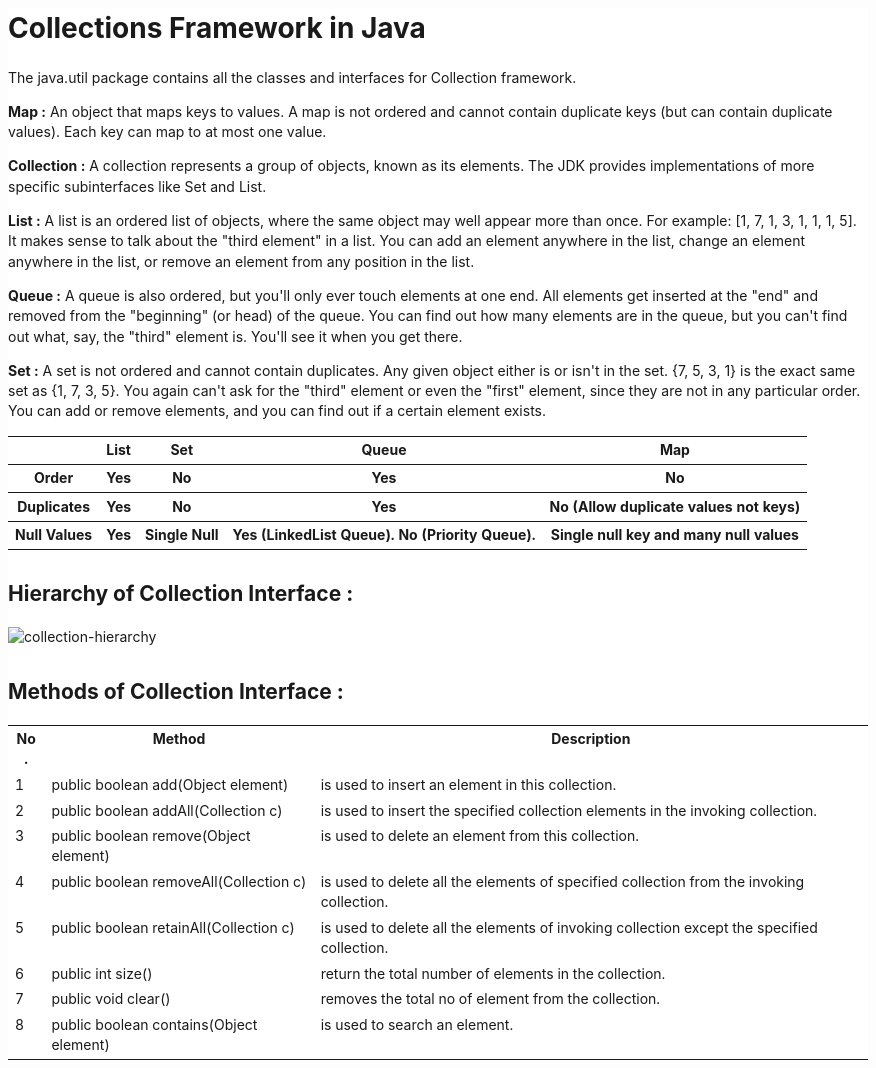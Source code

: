 # Collections Framework in Java

The java.util package contains all the classes and interfaces for Collection framework.

**Map :**
An object that maps keys to values. A map is not ordered and cannot contain duplicate keys (but can contain duplicate values). Each key can map to at most one value.

**Collection :**
A collection represents a group of objects, known as its elements. The JDK provides implementations of more specific subinterfaces like Set and List.

**List :**
A list is an ordered list of objects, where the same object may well appear more than once. For example: [1, 7, 1, 3, 1, 1, 1, 5]. It makes sense to talk about the "third element" in a list. You can add an element anywhere in the list, change an element anywhere in the list, or remove an element from any position in the list.

**Queue :**
A queue is also ordered, but you'll only ever touch elements at one end. All elements get inserted at the "end" and removed from the "beginning" (or head) of the queue. You can find out how many elements are in the queue, but you can't find out what, say, the "third" element is. You'll see it when you get there.

**Set :**
A set is not ordered and cannot contain duplicates. Any given object either is or isn't in the set. {7, 5, 3, 1} is the exact same set as {1, 7, 3, 5}. You again can't ask for the "third" element or even the "first" element, since they are not in any particular order. You can add or remove elements, and you can find out if a certain element exists.

<table class="alt">
<tbody>
<tr><th> </th><th>List</th><th>Set</th><th>Queue</th><th>Map</th></tr>
<tr><th>Order</th><th>Yes</th><th>No</th><th>Yes</th><th>No</th></tr>
<tr><th>Duplicates</th><th>Yes</th><th>No</th><th>Yes</th><th>No (Allow duplicate values not keys)</th></tr>
<tr><th>Null Values</th><th>Yes</th><th>Single Null</th><th>Yes (LinkedList Queue). No (Priority Queue).</th><th>Single null key and many null values</th></tr>
</tbody></table>

## Hierarchy of Collection Interface :

![collection-hierarchy](https://user-images.githubusercontent.com/2780145/34073817-62945de4-e2c8-11e7-820b-84f9dad32af3.png)

## Methods of Collection Interface :

<table class="alt">
<tbody><tr><th>No.</th><th>Method</th><th>Description</th></tr>
<tr><td>1</td><td>public boolean add(Object element)</td><td> is used to insert an element in this collection.</td></tr>
<tr><td>2</td><td>public boolean addAll(Collection c)</td><td>is used to insert the specified collection elements in the invoking collection.</td></tr>
<tr><td>3</td><td>public boolean remove(Object element)</td><td>is used to delete an element from this collection.</td></tr>
<tr><td>4</td><td>public boolean removeAll(Collection c)</td><td>is used to delete all the elements of specified collection from the invoking collection.</td></tr>
<tr><td>5</td><td>public boolean retainAll(Collection c)</td><td>is used to delete all the elements of invoking collection except the specified collection.</td></tr>
<tr><td>6</td><td>public int size()</td><td>return the total number of elements in the collection.</td></tr>
<tr><td>7</td><td>public void clear()</td><td>removes the total no of element from the collection.</td></tr>
<tr><td>8</td><td>public boolean contains(Object element)</td><td>is used to search an element.</td></tr>